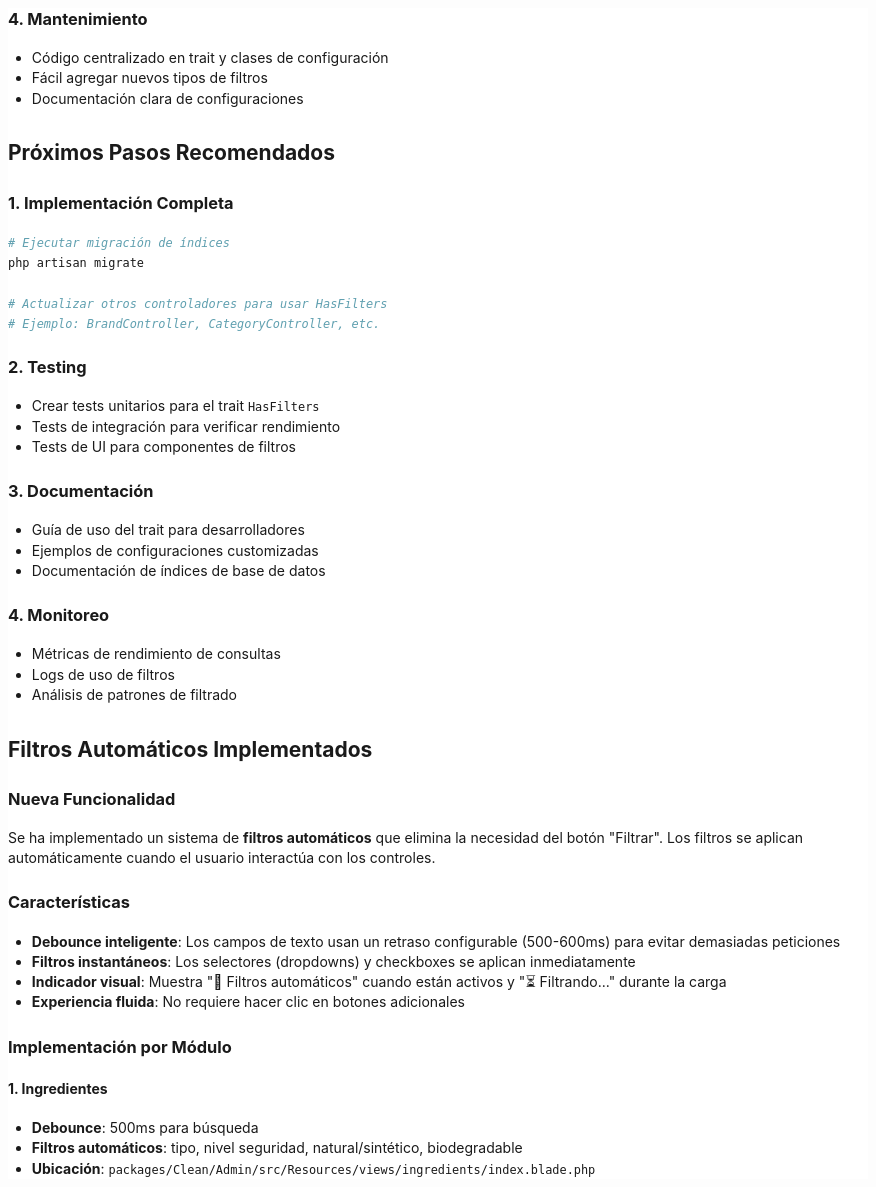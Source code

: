 ### 4. **Mantenimiento**
- Código centralizado en trait y clases de configuración
- Fácil agregar nuevos tipos de filtros
- Documentación clara de configuraciones

## Próximos Pasos Recomendados

### 1. **Implementación Completa**
```bash
# Ejecutar migración de índices
php artisan migrate

# Actualizar otros controladores para usar HasFilters
# Ejemplo: BrandController, CategoryController, etc.
```

### 2. **Testing**
- Crear tests unitarios para el trait `HasFilters`
- Tests de integración para verificar rendimiento
- Tests de UI para componentes de filtros

### 3. **Documentación**
- Guía de uso del trait para desarrolladores
- Ejemplos de configuraciones customizadas
- Documentación de índices de base de datos

### 4. **Monitoreo**
- Métricas de rendimiento de consultas
- Logs de uso de filtros
- Análisis de patrones de filtrado

## Filtros Automáticos Implementados

### Nueva Funcionalidad
Se ha implementado un sistema de **filtros automáticos** que elimina la necesidad del botón "Filtrar". Los filtros se aplican automáticamente cuando el usuario interactúa con los controles.

### Características
- **Debounce inteligente**: Los campos de texto usan un retraso configurable (500-600ms) para evitar demasiadas peticiones
- **Filtros instantáneos**: Los selectores (dropdowns) y checkboxes se aplican inmediatamente
- **Indicador visual**: Muestra "🔄 Filtros automáticos" cuando están activos y "⏳ Filtrando..." durante la carga
- **Experiencia fluida**: No requiere hacer clic en botones adicionales

### Implementación por Módulo

#### 1. Ingredientes
- **Debounce**: 500ms para búsqueda
- **Filtros automáticos**: tipo, nivel seguridad, natural/sintético, biodegradable
- **Ubicación**: `packages/Clean/Admin/src/Resources/views/ingredients/index.blade.php`
